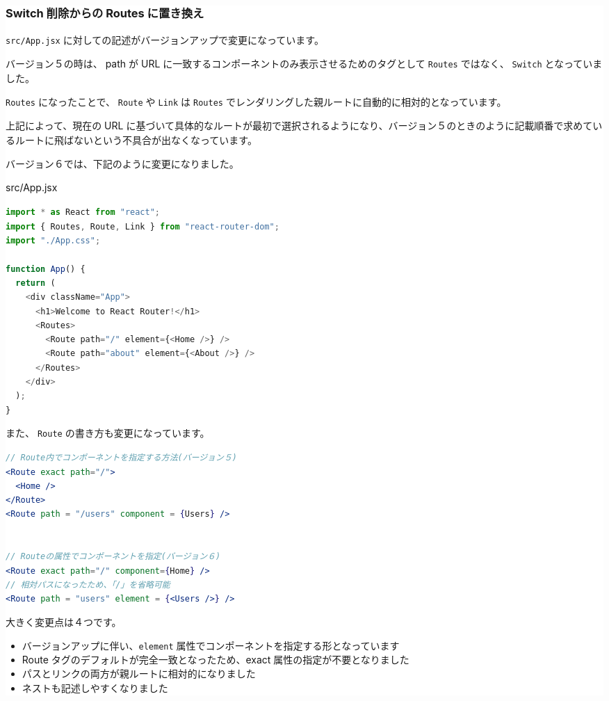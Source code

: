 ### Switch 削除からの Routes に置き換え

`src/App.jsx` に対しての記述がバージョンアップで変更になっています。

バージョン５の時は、 path が URL に一致するコンポーネントのみ表示させるためのタグとして `Routes` ではなく、 `Switch` となっていました。

`Routes` になったことで、 `Route` や `Link` は `Routes` でレンダリングした親ルートに自動的に相対的となっています。

上記によって、現在の URL に基づいて具体的なルートが最初で選択されるようになり、バージョン５のときのように記載順番で求めているルートに飛ばないという不具合が出なくなっています。

バージョン６では、下記のように変更になりました。

src/App.jsx

```js
import * as React from "react";
import { Routes, Route, Link } from "react-router-dom";
import "./App.css";

function App() {
  return (
    <div className="App">
      <h1>Welcome to React Router!</h1>
      <Routes>
        <Route path="/" element={<Home />} />
        <Route path="about" element={<About />} />
      </Routes>
    </div>
  );
}
```

また、 `Route` の書き方も変更になっています。


```jsx
// Route内でコンポーネントを指定する方法(バージョン５)
<Route exact path="/">
  <Home />
</Route>
<Route path = "/users" component = {Users} />


// Routeの属性でコンポーネントを指定(バージョン６)
<Route exact path="/" component={Home} />
// 相対パスになったため、「/」を省略可能
<Route path = "users" element = {<Users />} />
```

大きく変更点は４つです。

- バージョンアップに伴い、`element` 属性でコンポーネントを指定する形となっています
- Route タグのデフォルトが完全一致となったため、exact 属性の指定が不要となりました
- パスとリンクの両方が親ルートに相対的になりました
- ネストも記述しやすくなりました

